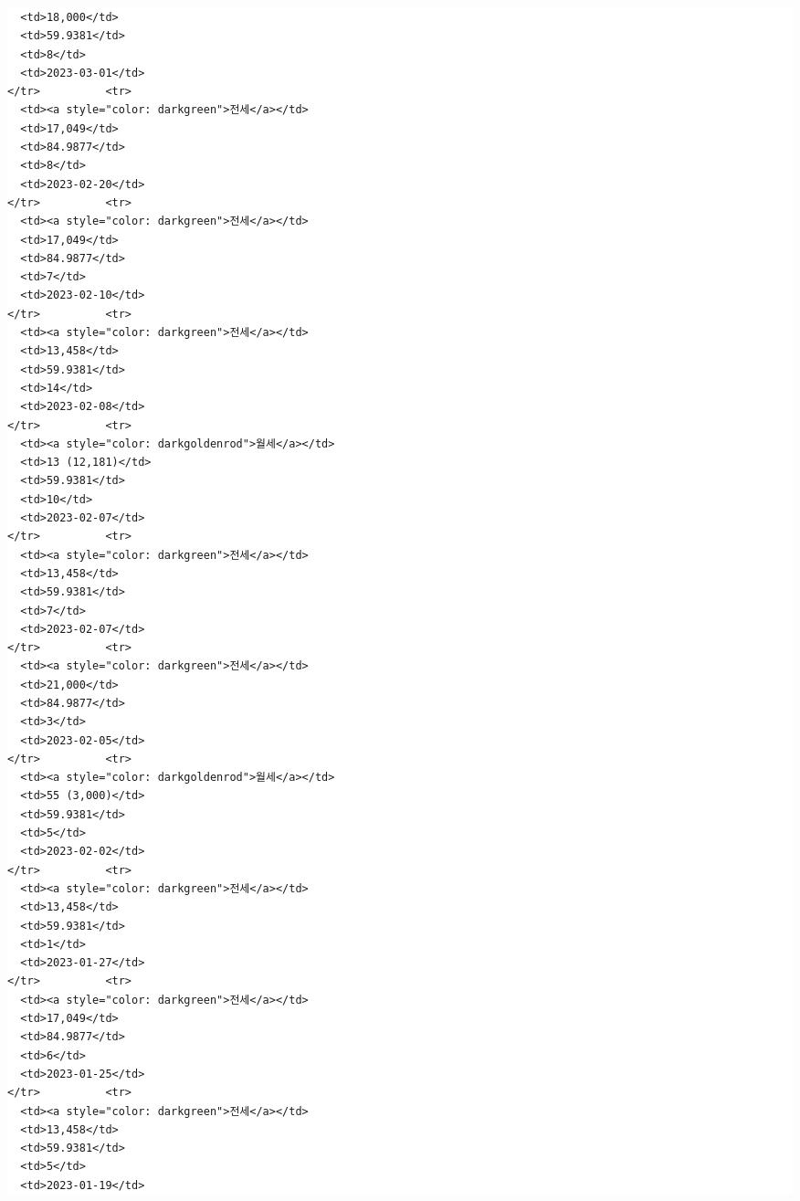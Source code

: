       <td>18,000</td>
      <td>59.9381</td>
      <td>8</td>
      <td>2023-03-01</td>
    </tr>          <tr>
      <td><a style="color: darkgreen">전세</a></td>
      <td>17,049</td>
      <td>84.9877</td>
      <td>8</td>
      <td>2023-02-20</td>
    </tr>          <tr>
      <td><a style="color: darkgreen">전세</a></td>
      <td>17,049</td>
      <td>84.9877</td>
      <td>7</td>
      <td>2023-02-10</td>
    </tr>          <tr>
      <td><a style="color: darkgreen">전세</a></td>
      <td>13,458</td>
      <td>59.9381</td>
      <td>14</td>
      <td>2023-02-08</td>
    </tr>          <tr>
      <td><a style="color: darkgoldenrod">월세</a></td>
      <td>13 (12,181)</td>
      <td>59.9381</td>
      <td>10</td>
      <td>2023-02-07</td>
    </tr>          <tr>
      <td><a style="color: darkgreen">전세</a></td>
      <td>13,458</td>
      <td>59.9381</td>
      <td>7</td>
      <td>2023-02-07</td>
    </tr>          <tr>
      <td><a style="color: darkgreen">전세</a></td>
      <td>21,000</td>
      <td>84.9877</td>
      <td>3</td>
      <td>2023-02-05</td>
    </tr>          <tr>
      <td><a style="color: darkgoldenrod">월세</a></td>
      <td>55 (3,000)</td>
      <td>59.9381</td>
      <td>5</td>
      <td>2023-02-02</td>
    </tr>          <tr>
      <td><a style="color: darkgreen">전세</a></td>
      <td>13,458</td>
      <td>59.9381</td>
      <td>1</td>
      <td>2023-01-27</td>
    </tr>          <tr>
      <td><a style="color: darkgreen">전세</a></td>
      <td>17,049</td>
      <td>84.9877</td>
      <td>6</td>
      <td>2023-01-25</td>
    </tr>          <tr>
      <td><a style="color: darkgreen">전세</a></td>
      <td>13,458</td>
      <td>59.9381</td>
      <td>5</td>
      <td>2023-01-19</td>